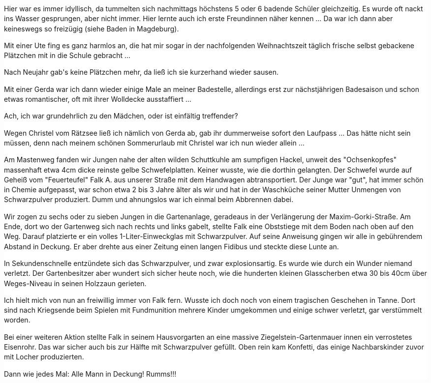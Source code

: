Hier war es immer idyllisch, da tummelten sich nachmittags höchstens 5 oder 6
badende Schüler gleichzeitig. Es wurde oft nackt ins Wasser gesprungen, aber
nicht immer. Hier lernte auch ich erste Freundinnen näher kennen … Da war ich
dann aber keineswegs so freizügig (siehe Baden in Magdeburg).

Mit einer Ute fing es ganz harmlos an, die hat mir sogar in der nachfolgenden
Weihnachtszeit täglich frische selbst gebackene Plätzchen mit in die Schule
gebracht …

Nach Neujahr gab's keine Plätzchen mehr, da ließ ich sie kurzerhand wieder
sausen.

Mit einer Gerda war ich dann wieder einige Male an meiner Badestelle,
allerdings erst zur nächstjährigen Badesaison und schon etwas romantischer,
oft mit ihrer Wolldecke ausstaffiert …

Ach, ich war grundehrlich zu den Mädchen, oder ist einfältig treffender?

Wegen Christel vom Rätzsee ließ ich nämlich von Gerda ab, gab ihr dummerweise
sofort den Laufpass … Das hätte nicht sein müssen, denn nach meinem schönen
Sommerurlaub mit Christel war ich nun wieder allein …

Am Mastenweg fanden wir Jungen nahe der alten wilden Schuttkuhle am sumpfigen
Hackel, unweit des "Ochsenkopfes" massenhaft etwa 4cm dicke reinste gelbe
Schwefelplatten. Keiner wusste, wie die dorthin gelangten. Der Schwefel wurde
auf Geheiß vom "Feuerteufel" Falk A. aus unserer Straße mit dem Handwagen
abtransportiert. Der Junge war "gut", hat immer schön in Chemie aufgepasst,
war schon etwa 2 bis 3 Jahre älter als wir und hat in der Waschküche seiner
Mutter Unmengen von Schwarzpulver produziert. Dumm und ahnungslos war ich
einmal beim Abbrennen dabei.

Wir zogen zu sechs oder zu sieben Jungen in die Gartenanlage, geradeaus in der
Verlängerung der Maxim-Gorki-Straße. Am Ende, dort wo der Gartenweg sich nach
rechts und links gabelt, stellte Falk eine Obststiege mit dem Boden nach oben
auf den Weg. Darauf platzierte er ein volles 1-Liter-Einweckglas mit
Schwarzpulver. Auf seine Anweisung gingen wir alle in gebührendem Abstand in
Deckung. Er aber drehte aus einer Zeitung einen langen Fidibus und steckte
diese Lunte an.

In Sekundenschnelle entzündete sich das Schwarzpulver, und zwar
explosionsartig. Es wurde wie durch ein Wunder niemand verletzt. Der
Gartenbesitzer aber wundert sich sicher heute noch, wie die hunderten kleinen
Glasscherben etwa 30 bis 40cm über Weges-Niveau in seinen Holzzaun gerieten.

Ich hielt mich von nun an freiwillig immer von Falk fern. Wusste ich doch noch
von einem tragischen Geschehen in Tanne. Dort sind nach Kriegsende beim
Spielen mit Fundmunition mehrere Kinder umgekommen und einige schwer verletzt,
gar verstümmelt worden.

Bei einer weiteren Aktion stellte Falk in seinem Hausvorgarten an eine massive
Ziegelstein-Gartenmauer innen ein verrostetes Eisenrohr. Das war sicher auch
bis zur Hälfte mit Schwarzpulver gefüllt. Oben rein kam Konfetti, das einige
Nachbarskinder zuvor mit Locher produzierten.

Dann wie jedes Mal: Alle Mann in Deckung! Rumms!!!
